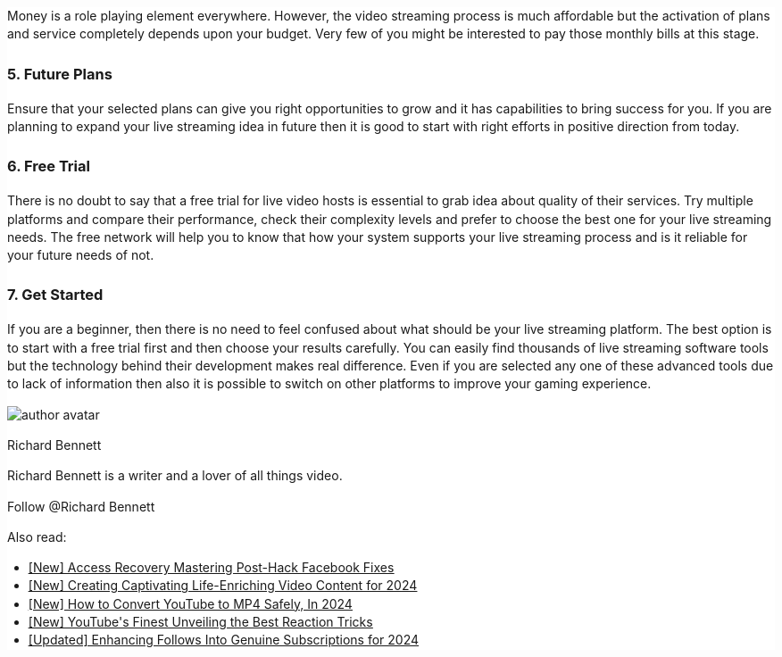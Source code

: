  Money is a role playing element everywhere. However, the video streaming process is much affordable but the activation of plans and service completely depends upon your budget. Very few of you might be interested to pay those monthly bills at this stage.

### 5\. Future Plans

 Ensure that your selected plans can give you right opportunities to grow and it has capabilities to bring success for you. If you are planning to expand your live streaming idea in future then it is good to start with right efforts in positive direction from today.

### 6\. Free Trial

 There is no doubt to say that a free trial for live video hosts is essential to grab idea about quality of their services. Try multiple platforms and compare their performance, check their complexity levels and prefer to choose the best one for your live streaming needs. The free network will help you to know that how your system supports your live streaming process and is it reliable for your future needs of not.

### 7\. Get Started

 If you are a beginner, then there is no need to feel confused about what should be your live streaming platform. The best option is to start with a free trial first and then choose your results carefully. You can easily find thousands of live streaming software tools but the technology behind their development makes real difference. Even if you are selected any one of these advanced tools due to lack of information then also it is possible to switch on other platforms to improve your gaming experience.

![author avatar](https://images.wondershare.com/filmora/article-images/richard-bennett.jpg)

Richard Bennett

Richard Bennett is a writer and a lover of all things video.

Follow @Richard Bennett


<ins class="adsbygoogle"
     style="display:block"
     data-ad-format="autorelaxed"
     data-ad-client="ca-pub-7571918770474297"
     data-ad-slot="1223367746"></ins>



<ins class="adsbygoogle"
     style="display:block"
     data-ad-client="ca-pub-7571918770474297"
     data-ad-slot="8358498916"
     data-ad-format="auto"
     data-full-width-responsive="true"></ins>


<span class="atpl-alsoreadstyle">Also read:</span>
<div><ul>
<li><a href="https://facebook-videos.techidaily.com/new-access-recovery-mastering-post-hack-facebook-fixes/"><u>[New] Access Recovery  Mastering Post-Hack Facebook Fixes</u></a></li>
<li><a href="https://facebook-record-videos.techidaily.com/new-creating-captivating-life-enriching-video-content-for-2024/"><u>[New] Creating Captivating Life-Enriching Video Content for 2024</u></a></li>
<li><a href="https://facebook-video-share.techidaily.com/new-how-to-convert-youtube-to-mp4-safely-in-2024/"><u>[New] How to Convert YouTube to MP4 Safely, In 2024</u></a></li>
<li><a href="https://youtube-lab.techidaily.com/outubes-finest-unveiling-the-best-reaction-tricks/"><u>[New] YouTube's Finest  Unveiling the Best Reaction Tricks</u></a></li>
<li><a href="https://facebook-video-footage.techidaily.com/updated-enhancing-follows-into-genuine-subscriptions-for-2024/"><u>[Updated] Enhancing Follows Into Genuine Subscriptions for 2024</u></a></li>